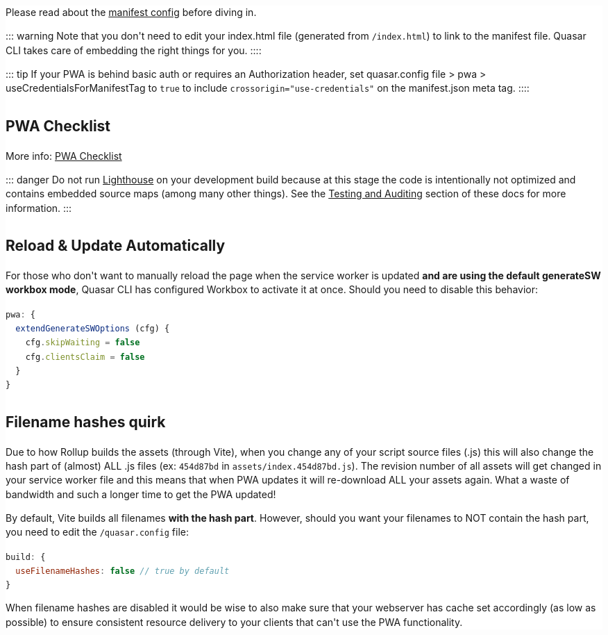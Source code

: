 Please read about the [manifest config](https://developer.mozilla.org/en-US/docs/Web/Manifest) before diving in.

::: warning
Note that you don't need to edit your index.html file (generated from `/index.html`) to link to the manifest file. Quasar CLI takes care of embedding the right things for you.
::::

::: tip
If your PWA is behind basic auth or requires an Authorization header, set quasar.config file > pwa > useCredentialsForManifestTag to `true` to include `crossorigin="use-credentials"` on the manifest.json meta tag.
::::

## PWA Checklist
More info: [PWA Checklist](https://web.dev/pwa-checklist/)

::: danger
Do not run [Lighthouse](https://developers.google.com/web/tools/lighthouse/) on your development build because at this stage the code is intentionally not optimized and contains embedded source maps (among many other things). See the [Testing and Auditing](/quasar-cli-vite/testing-and-auditing) section of these docs for more information.
:::

## Reload & Update Automatically

For those who don't want to manually reload the page when the service worker is updated **and are using the default generateSW workbox mode**, Quasar CLI has configured Workbox to activate it at once. Should you need to disable this behavior:

```js /quasar.config file
pwa: {
  extendGenerateSWOptions (cfg) {
    cfg.skipWaiting = false
    cfg.clientsClaim = false
  }
}
```

## Filename hashes quirk <q-badge label="@quasar/app-vite v1.1+" />

Due to how Rollup builds the assets (through Vite), when you change any of your script source files (.js) this will also change the hash part of (almost) ALL .js files (ex: `454d87bd` in `assets/index.454d87bd.js`). The revision number of all assets will get changed in your service worker file and this means that when PWA updates it will re-download ALL your assets again. What a waste of bandwidth and such a longer time to get the PWA updated!

By default, Vite builds all filenames **with the hash part**. However, should you want your filenames to NOT contain the hash part, you need to edit the `/quasar.config` file:

```js /quasar.config file
build: {
  useFilenameHashes: false // true by default
}
```

When filename hashes are disabled it would be wise to also make sure that your webserver has cache set accordingly (as low as possible) to ensure consistent resource delivery to your clients that can't use the PWA functionality.
